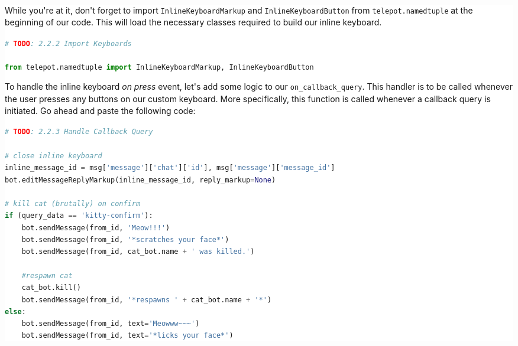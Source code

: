 While you're at it, don't forget to import `InlineKeyboardMarkup` and `InlineKeyboardButton` from `telepot.namedtuple` at the beginning of our code. This will load the necessary classes required to build our inline keyboard.

```python
# TODO: 2.2.2 Import Keyboards

from telepot.namedtuple import InlineKeyboardMarkup, InlineKeyboardButton
```

To handle the inline keyboard *on press* event, let's add some logic to our `on_callback_query`. This handler is to be called whenever the user presses any buttons on our custom keyboard. More specifically, this function is called whenever a callback query is initiated. Go ahead and paste the following code:

```python
# TODO: 2.2.3 Handle Callback Query

# close inline keyboard
inline_message_id = msg['message']['chat']['id'], msg['message']['message_id']
bot.editMessageReplyMarkup(inline_message_id, reply_markup=None)

# kill cat (brutally) on confirm
if (query_data == 'kitty-confirm'):
    bot.sendMessage(from_id, 'Meow!!!')
    bot.sendMessage(from_id, '*scratches your face*')
    bot.sendMessage(from_id, cat_bot.name + ' was killed.')

    #respawn cat
    cat_bot.kill()
    bot.sendMessage(from_id, '*respawns ' + cat_bot.name + '*')
else:
    bot.sendMessage(from_id, text='Meowww~~~')
    bot.sendMessage(from_id, text='*licks your face*')
```
